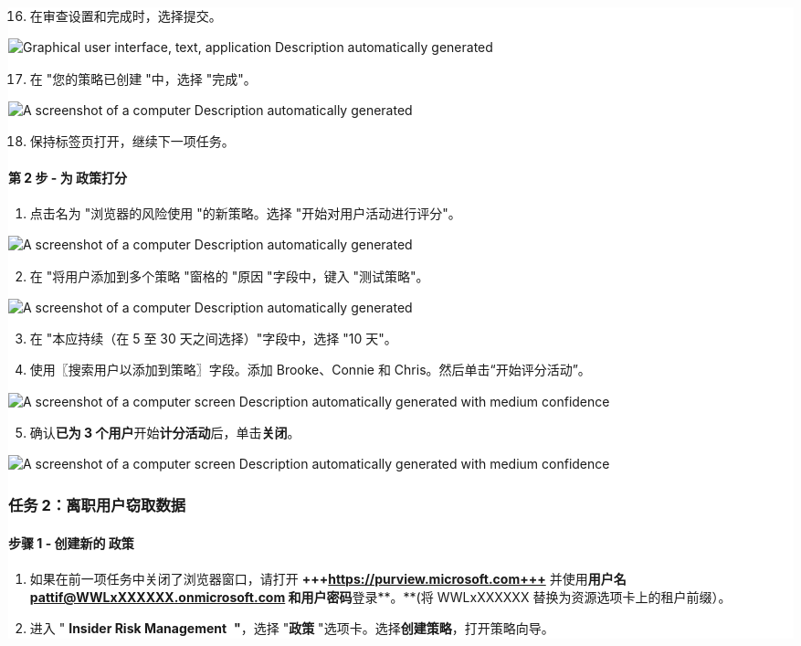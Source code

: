 16. 在审查设置和完成时，选择提交。

![Graphical user interface, text, application Description automatically
generated](./media/image62.png)

17. 在 "您的策略已创建 "中，选择 "完成"。

![A screenshot of a computer Description automatically
generated](./media/image63.png)

18. 保持标签页打开，继续下一项任务。

#### 第 2 步 - 为 政策打分

1.  点击名为 "浏览器的风险使用 "的新策略。选择
    "开始对用户活动进行评分"。

![A screenshot of a computer Description automatically
generated](./media/image64.png)

2.  在 "将用户添加到多个策略 "窗格的 "原因 "字段中，键入 "测试策略"。

![A screenshot of a computer Description automatically
generated](./media/image65.png)

3.  在 "本应持续（在 5 至 30 天之间选择）"字段中，选择 "10 天"。

4.  使用〖搜索用户以添加到策略〗字段。添加 Brooke、Connie 和
    Chris。然后单击“开始评分活动”。

![A screenshot of a computer screen Description automatically generated
with medium confidence](./media/image66.png)

5.  确认**已为 3 个用户**开始**计分活动**后，单击**关闭**。

![A screenshot of a computer screen Description automatically generated
with medium confidence](./media/image67.png)

### 任务 2：离职用户窃取数据

#### 步骤 1 - 创建新的 政策

1.  如果在前一项任务中关闭了浏览器窗口，请打开
    **+++https://purview.microsoft.com+++** 并使用**用户名
    pattif@WWLxXXXXXX.onmicrosoft.com 和用户密码**登录**。**(将
    WWLxXXXXXX 替换为资源选项卡上的租户前缀）。

2.  进入 " **Insider Risk Management**  **"**，选择 "**政策**
    "选项卡。选择**创建策略**，打开策略向导。
